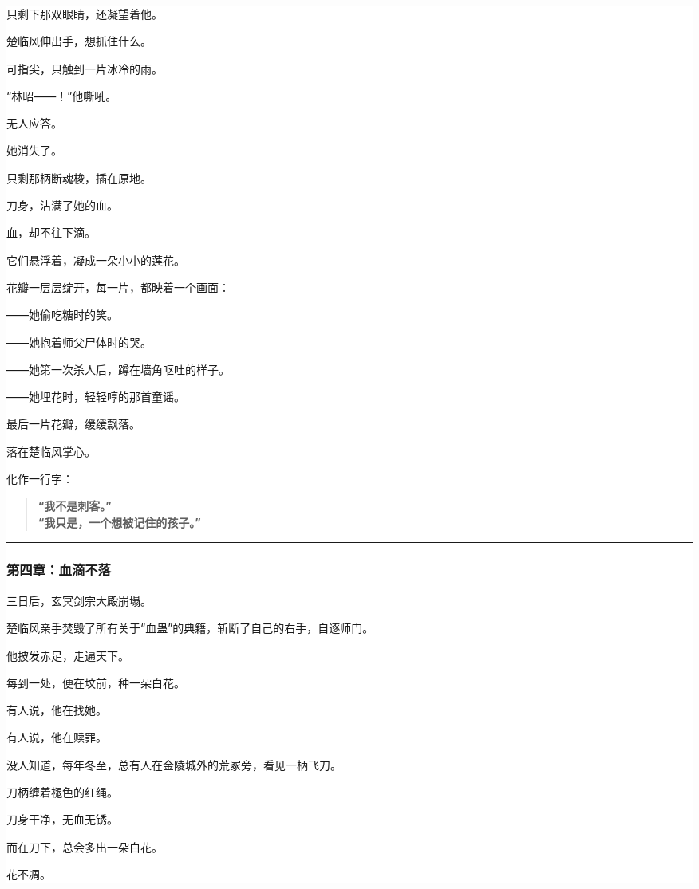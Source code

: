 只剩下那双眼睛，还凝望着他。

楚临风伸出手，想抓住什么。

可指尖，只触到一片冰冷的雨。

“林昭——！”他嘶吼。

无人应答。

她消失了。

只剩那柄断魂梭，插在原地。

刀身，沾满了她的血。

血，却不往下滴。

它们悬浮着，凝成一朵小小的莲花。

花瓣一层层绽开，每一片，都映着一个画面：

——她偷吃糖时的笑。

——她抱着师父尸体时的哭。

——她第一次杀人后，蹲在墙角呕吐的样子。

——她埋花时，轻轻哼的那首童谣。

最后一片花瓣，缓缓飘落。

落在楚临风掌心。

化作一行字：

> **“我不是刺客。”**  
> **“我只是，一个想被记住的孩子。”**

---

### 第四章：血滴不落

三日后，玄冥剑宗大殿崩塌。

楚临风亲手焚毁了所有关于“血蛊”的典籍，斩断了自己的右手，自逐师门。

他披发赤足，走遍天下。

每到一处，便在坟前，种一朵白花。

有人说，他在找她。

有人说，他在赎罪。

没人知道，每年冬至，总有人在金陵城外的荒冢旁，看见一柄飞刀。

刀柄缠着褪色的红绳。

刀身干净，无血无锈。

而在刀下，总会多出一朵白花。

花不凋。
